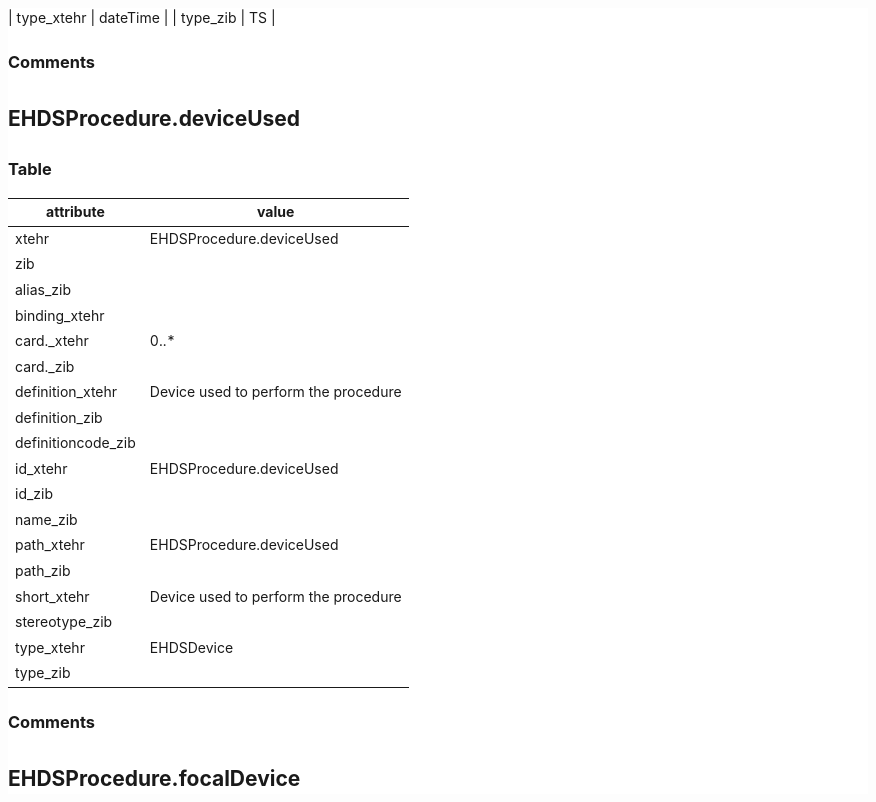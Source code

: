 | type_xtehr | dateTime |
| type_zib | TS |

### Comments



## EHDSProcedure.deviceUsed

### Table

| attribute | value |
|---|---|
| xtehr | EHDSProcedure.deviceUsed |
| zib |  |
| alias_zib |  |
| binding_xtehr |  |
| card._xtehr | 0..* |
| card._zib |  |
| definition_xtehr | Device used to perform the procedure |
| definition_zib |  |
| definitioncode_zib |  |
| id_xtehr | EHDSProcedure.deviceUsed |
| id_zib |  |
| name_zib |  |
| path_xtehr | EHDSProcedure.deviceUsed |
| path_zib |  |
| short_xtehr | Device used to perform the procedure |
| stereotype_zib |  |
| type_xtehr | EHDSDevice |
| type_zib |  |

### Comments



## EHDSProcedure.focalDevice
